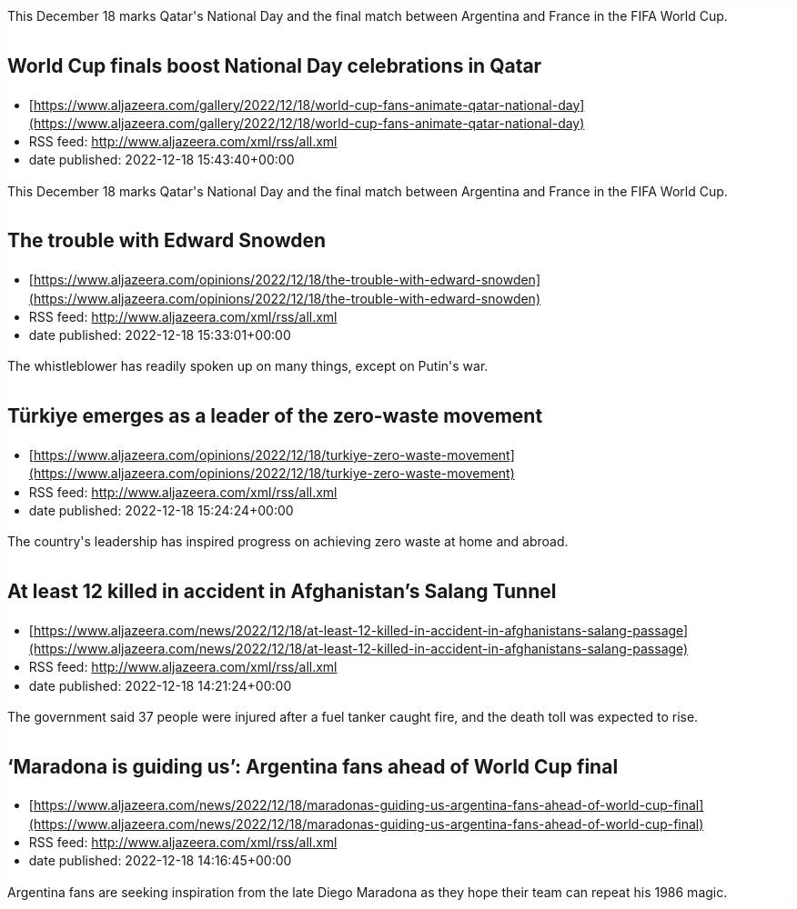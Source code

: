 This December 18 marks Qatar&#039;s National Day and the final match between Argentina and France in the FIFA World Cup.

## World Cup finals boost National Day celebrations in Qatar
 - [https://www.aljazeera.com/gallery/2022/12/18/world-cup-fans-animate-qatar-national-day](https://www.aljazeera.com/gallery/2022/12/18/world-cup-fans-animate-qatar-national-day)
 - RSS feed: http://www.aljazeera.com/xml/rss/all.xml
 - date published: 2022-12-18 15:43:40+00:00

This December 18 marks Qatar&#039;s National Day and the final match between Argentina and France in the FIFA World Cup.

## The trouble with Edward Snowden
 - [https://www.aljazeera.com/opinions/2022/12/18/the-trouble-with-edward-snowden](https://www.aljazeera.com/opinions/2022/12/18/the-trouble-with-edward-snowden)
 - RSS feed: http://www.aljazeera.com/xml/rss/all.xml
 - date published: 2022-12-18 15:33:01+00:00

The whistleblower has readily spoken up on many things, except on Putin&#039;s war.

## Türkiye emerges as a leader of the zero-waste movement
 - [https://www.aljazeera.com/opinions/2022/12/18/turkiye-zero-waste-movement](https://www.aljazeera.com/opinions/2022/12/18/turkiye-zero-waste-movement)
 - RSS feed: http://www.aljazeera.com/xml/rss/all.xml
 - date published: 2022-12-18 15:24:24+00:00

The country&#039;s leadership has inspired progress on achieving zero waste at home and abroad.

## At least 12 killed in accident in Afghanistan’s Salang Tunnel
 - [https://www.aljazeera.com/news/2022/12/18/at-least-12-killed-in-accident-in-afghanistans-salang-passage](https://www.aljazeera.com/news/2022/12/18/at-least-12-killed-in-accident-in-afghanistans-salang-passage)
 - RSS feed: http://www.aljazeera.com/xml/rss/all.xml
 - date published: 2022-12-18 14:21:24+00:00

The government said 37 people were injured after a fuel tanker caught fire, and the death toll was expected to rise.

## ‘Maradona is guiding us’: Argentina fans ahead of World Cup final
 - [https://www.aljazeera.com/news/2022/12/18/maradonas-guiding-us-argentina-fans-ahead-of-world-cup-final](https://www.aljazeera.com/news/2022/12/18/maradonas-guiding-us-argentina-fans-ahead-of-world-cup-final)
 - RSS feed: http://www.aljazeera.com/xml/rss/all.xml
 - date published: 2022-12-18 14:16:45+00:00

Argentina fans are seeking inspiration from the late Diego Maradona as they hope their team can repeat his 1986 magic.
